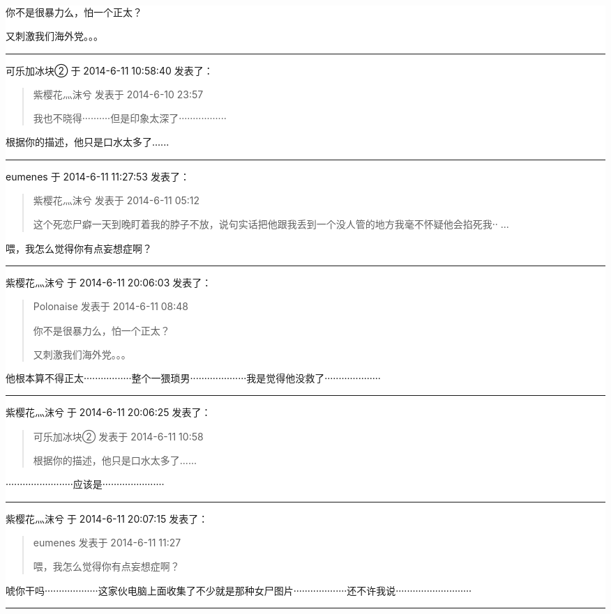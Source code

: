 

你不是很暴力么，怕一个正太？

又刺激我们海外党。。。

---------

可乐加冰块② 于 2014-6-11 10:58:40 发表了：

> 紫樱花灬沫兮 发表于 2014-6-10 23:57
> 
> 我也不晓得··········但是印象太深了·················



根据你的描述，他只是口水太多了......

---------

eumenes 于 2014-6-11 11:27:53 发表了：

> 紫樱花灬沫兮 发表于 2014-6-11 05:12
> 
> 这个死恋尸癖一天到晚盯着我的脖子不放，说句实话把他跟我丢到一个没人管的地方我毫不怀疑他会掐死我·· ...



喂，我怎么觉得你有点妄想症啊？

---------

紫樱花灬沫兮 于 2014-6-11 20:06:03 发表了：

> Polonaise 发表于 2014-6-11 08:48
> 
> 你不是很暴力么，怕一个正太？
> 
> 又刺激我们海外党。。。



他根本算不得正太·················整个一猥琐男····················我是觉得他没救了····················

---------

紫樱花灬沫兮 于 2014-6-11 20:06:25 发表了：

> 可乐加冰块② 发表于 2014-6-11 10:58
> 
> 根据你的描述，他只是口水太多了......



························应该是······················

---------

紫樱花灬沫兮 于 2014-6-11 20:07:15 发表了：

> eumenes 发表于 2014-6-11 11:27
> 
> 喂，我怎么觉得你有点妄想症啊？



唬你干吗···················这家伙电脑上面收集了不少就是那种女尸图片···················还不许我说···························

---------

